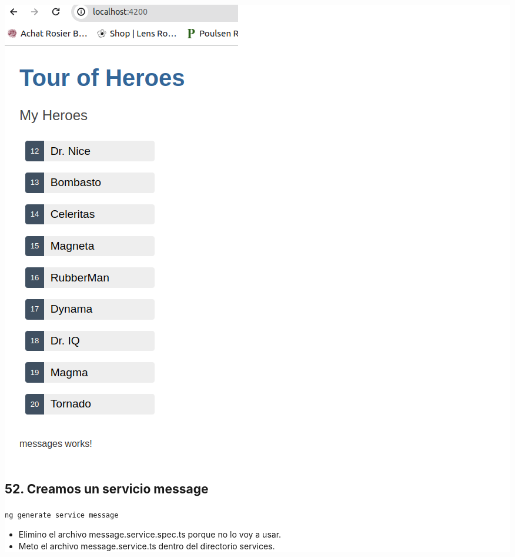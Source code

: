 ![Untitled](img-readme/Untitled%2039.png)

## 52. Creamos un servicio message

```bash
ng generate service message
```

- Elimino el archivo message.service.spec.ts porque no lo voy a usar.
- Meto el archivo message.service.ts dentro del directorio services.

